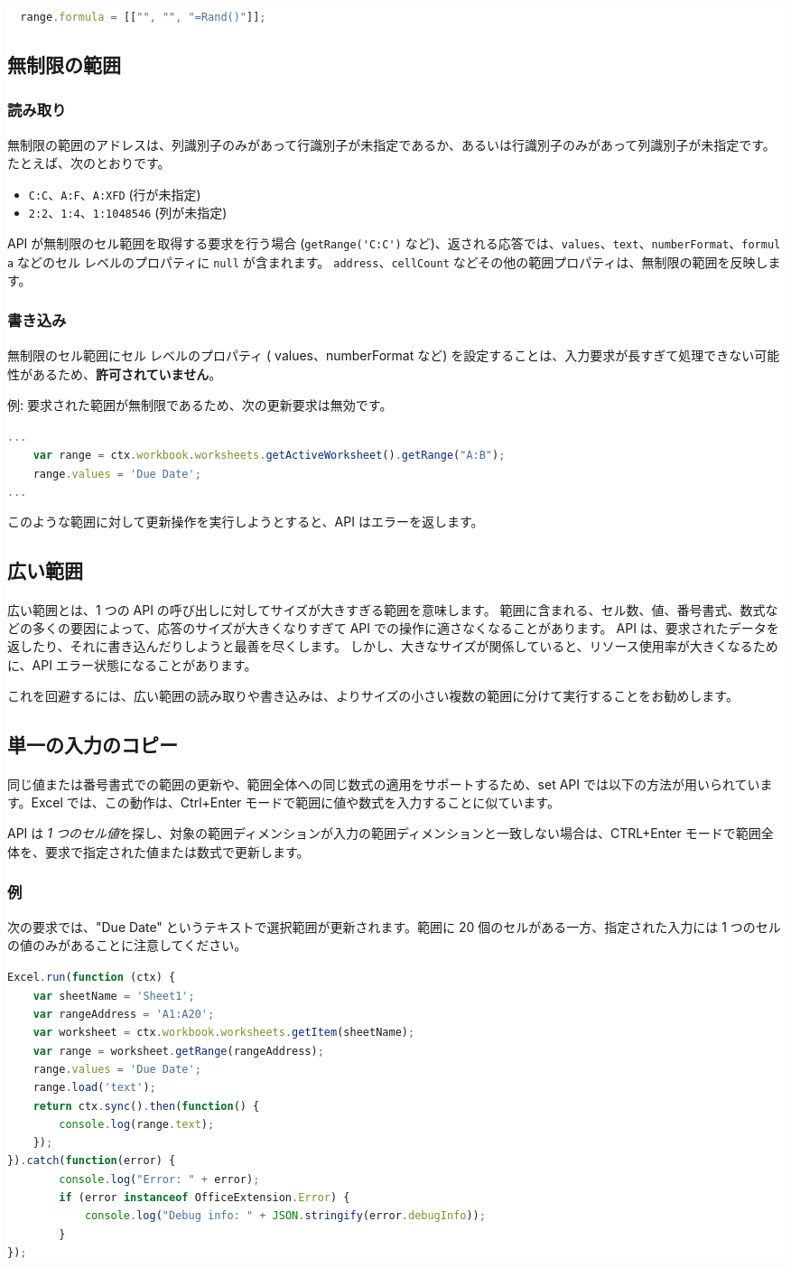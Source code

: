 ```js
  range.formula = [["", "", "=Rand()"]];
```

## 無制限の範囲

### 読み取り

無制限の範囲のアドレスは、列識別子のみがあって行識別子が未指定であるか、あるいは行識別子のみがあって列識別子が未指定です。たとえば、次のとおりです。

* `C:C`、`A:F`、`A:XFD` (行が未指定)
* `2:2`、`1:4`、`1:1048546` (列が未指定)

API が無制限のセル範囲を取得する要求を行う場合 (`getRange('C:C')` など)、返される応答では、`values`、`text`、`numberFormat`、`formula` などのセル レベルのプロパティに `null` が含まれます。 `address`、`cellCount` などその他の範囲プロパティは、無制限の範囲を反映します。

### 書き込み

無制限のセル範囲にセル レベルのプロパティ ( values、numberFormat など) を設定することは、入力要求が長すぎて処理できない可能性があるため、**許可されていません**。

例: 要求された範囲が無制限であるため、次の更新要求は無効です。

```js
...
    var range = ctx.workbook.worksheets.getActiveWorksheet().getRange("A:B");
    range.values = 'Due Date';
...
```

このような範囲に対して更新操作を実行しようとすると、API はエラーを返します。


## 広い範囲

広い範囲とは、1 つの API の呼び出しに対してサイズが大きすぎる範囲を意味します。 範囲に含まれる、セル数、値、番号書式、数式などの多くの要因によって、応答のサイズが大きくなりすぎて API での操作に適さなくなることがあります。 API は、要求されたデータを返したり、それに書き込んだりしようと最善を尽くします。 しかし、大きなサイズが関係していると、リソース使用率が大きくなるために、API エラー状態になることがあります。

これを回避するには、広い範囲の読み取りや書き込みは、よりサイズの小さい複数の範囲に分けて実行することをお勧めします。


## 単一の入力のコピー

同じ値または番号書式での範囲の更新や、範囲全体への同じ数式の適用をサポートするため、set API では以下の方法が用いられています。Excel では、この動作は、Ctrl+Enter モードで範囲に値や数式を入力することに似ています。

API は *1 つのセル値*を探し、対象の範囲ディメンションが入力の範囲ディメンションと一致しない場合は、CTRL+Enter モードで範囲全体を、要求で指定された値または数式で更新します。

### 例

次の要求では、"Due Date" というテキストで選択範囲が更新されます。範囲に 20 個のセルがある一方、指定された入力には 1 つのセルの値のみがあることに注意してください。

```js
Excel.run(function (ctx) {
    var sheetName = 'Sheet1';
    var rangeAddress = 'A1:A20';
    var worksheet = ctx.workbook.worksheets.getItem(sheetName);
    var range = worksheet.getRange(rangeAddress);
    range.values = 'Due Date';
    range.load('text');
    return ctx.sync().then(function() {
        console.log(range.text);
    });
}).catch(function(error) {
        console.log("Error: " + error);
        if (error instanceof OfficeExtension.Error) {
            console.log("Debug info: " + JSON.stringify(error.debugInfo));
        }
});
```